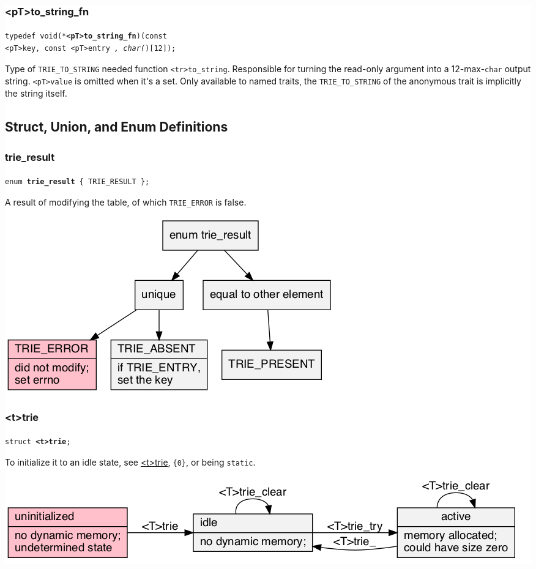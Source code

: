 

### <a id = "user-content-typedef-4442127b" name = "user-content-typedef-4442127b">&lt;pT&gt;to_string_fn</a> ###

<code>typedef void(*<strong>&lt;pT&gt;to_string_fn</strong>)(const &lt;pT&gt;key, const &lt;pT&gt;entry *, char(*)[12]);</code>

Type of `TRIE_TO_STRING` needed function `<tr>to_string`\. Responsible for turning the read\-only argument into a 12\-max\-`char` output string\. `<pT>value` is omitted when it's a set\. Only available to named traits, the `TRIE_TO_STRING` of the anonymous trait is implicitly the string itself\.



## <a id = "user-content-tag" name = "user-content-tag">Struct, Union, and Enum Definitions</a> ##

### <a id = "user-content-tag-eb9850a3" name = "user-content-tag-eb9850a3">trie_result</a> ###

<code>enum <strong>trie_result</strong> { TRIE_RESULT };</code>

A result of modifying the table, of which `TRIE_ERROR` is false\.

![A diagram of the result states.](../../doc/trie/result.png)



### <a id = "user-content-tag-21f3c845" name = "user-content-tag-21f3c845">&lt;t&gt;trie</a> ###

<code>struct <strong>&lt;t&gt;trie</strong>;</code>

To initialize it to an idle state, see [&lt;t&gt;trie](#user-content-fn-21f3c845), `{0}`, or being `static`\.

![States.](../../doc/trie/states.png)
